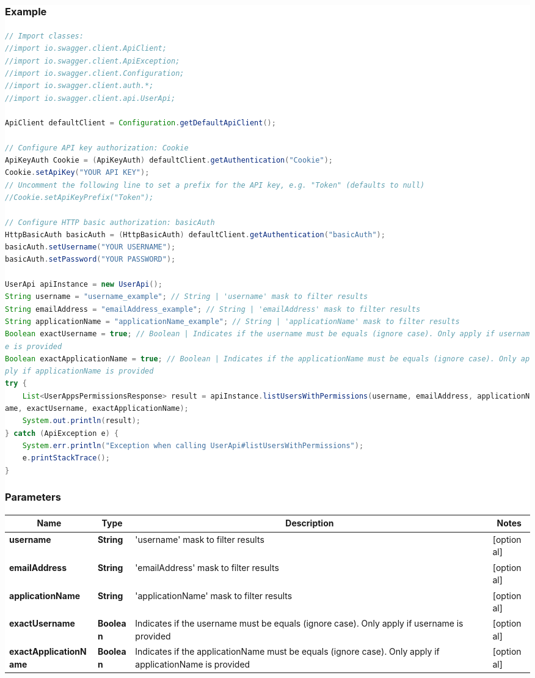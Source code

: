 ### Example
```java
// Import classes:
//import io.swagger.client.ApiClient;
//import io.swagger.client.ApiException;
//import io.swagger.client.Configuration;
//import io.swagger.client.auth.*;
//import io.swagger.client.api.UserApi;

ApiClient defaultClient = Configuration.getDefaultApiClient();

// Configure API key authorization: Cookie
ApiKeyAuth Cookie = (ApiKeyAuth) defaultClient.getAuthentication("Cookie");
Cookie.setApiKey("YOUR API KEY");
// Uncomment the following line to set a prefix for the API key, e.g. "Token" (defaults to null)
//Cookie.setApiKeyPrefix("Token");

// Configure HTTP basic authorization: basicAuth
HttpBasicAuth basicAuth = (HttpBasicAuth) defaultClient.getAuthentication("basicAuth");
basicAuth.setUsername("YOUR USERNAME");
basicAuth.setPassword("YOUR PASSWORD");

UserApi apiInstance = new UserApi();
String username = "username_example"; // String | 'username' mask to filter results
String emailAddress = "emailAddress_example"; // String | 'emailAddress' mask to filter results
String applicationName = "applicationName_example"; // String | 'applicationName' mask to filter results
Boolean exactUsername = true; // Boolean | Indicates if the username must be equals (ignore case). Only apply if username is provided
Boolean exactApplicationName = true; // Boolean | Indicates if the applicationName must be equals (ignore case). Only apply if applicationName is provided
try {
    List<UserAppsPermissionsResponse> result = apiInstance.listUsersWithPermissions(username, emailAddress, applicationName, exactUsername, exactApplicationName);
    System.out.println(result);
} catch (ApiException e) {
    System.err.println("Exception when calling UserApi#listUsersWithPermissions");
    e.printStackTrace();
}
```

### Parameters

Name | Type | Description  | Notes
------------- | ------------- | ------------- | -------------
 **username** | **String**| &#39;username&#39; mask to filter results | [optional]
 **emailAddress** | **String**| &#39;emailAddress&#39; mask to filter results | [optional]
 **applicationName** | **String**| &#39;applicationName&#39; mask to filter results | [optional]
 **exactUsername** | **Boolean**| Indicates if the username must be equals (ignore case). Only apply if username is provided | [optional]
 **exactApplicationName** | **Boolean**| Indicates if the applicationName must be equals (ignore case). Only apply if applicationName is provided | [optional]
